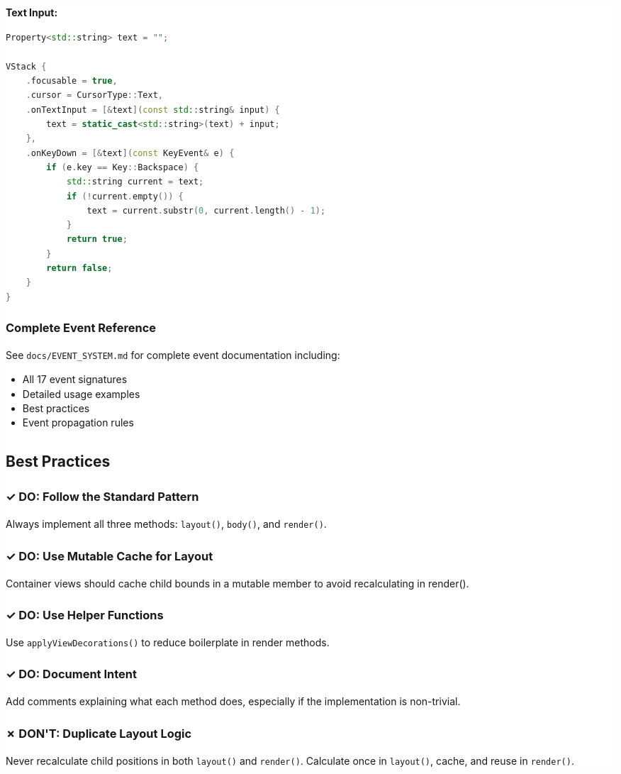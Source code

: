 **Text Input:**
```cpp
Property<std::string> text = "";

VStack {
    .focusable = true,
    .cursor = CursorType::Text,
    .onTextInput = [&text](const std::string& input) {
        text = static_cast<std::string>(text) + input;
    },
    .onKeyDown = [&text](const KeyEvent& e) {
        if (e.key == Key::Backspace) {
            std::string current = text;
            if (!current.empty()) {
                text = current.substr(0, current.length() - 1);
            }
            return true;
        }
        return false;
    }
}
```

### Complete Event Reference

See `docs/EVENT_SYSTEM.md` for complete event documentation including:
- All 17 event signatures
- Detailed usage examples
- Best practices
- Event propagation rules

## Best Practices

### ✓ DO: Follow the Standard Pattern

Always implement all three methods: `layout()`, `body()`, and `render()`.

### ✓ DO: Use Mutable Cache for Layout

Container views should cache child bounds in a mutable member to avoid recalculating in render().

### ✓ DO: Use Helper Functions

Use `applyViewDecorations()` to reduce boilerplate in render methods.

### ✓ DO: Document Intent

Add comments explaining what each method does, especially if the implementation is non-trivial.

### ✗ DON'T: Duplicate Layout Logic

Never recalculate child positions in both `layout()` and `render()`. Calculate once in `layout()`, cache, and reuse in `render()`.
